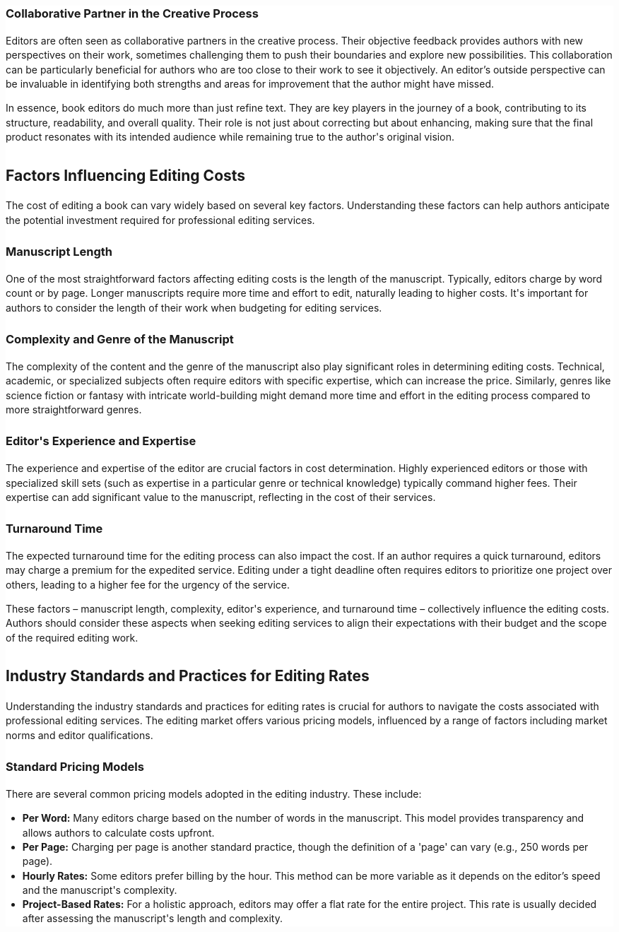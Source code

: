 <h3>Collaborative Partner in the Creative Process</h3>
<p>Editors are often seen as collaborative partners in the creative process. Their objective feedback provides authors with new perspectives on their work, sometimes challenging them to push their boundaries and explore new possibilities. This collaboration can be particularly beneficial for authors who are too close to their work to see it objectively. An editor’s outside perspective can be invaluable in identifying both strengths and areas for improvement that the author might have missed.</p>

<p>In essence, book editors do much more than just refine text. They are key players in the journey of a book, contributing to its structure, readability, and overall quality. Their role is not just about correcting but about enhancing, making sure that the final product resonates with its intended audience while remaining true to the author's original vision.</p>

<h2 id="factors-influencing-editing-costs">Factors Influencing Editing Costs</h2>

<p>The cost of editing a book can vary widely based on several key factors. Understanding these factors can help authors anticipate the potential investment required for professional editing services.</p>

<h3>Manuscript Length</h3>
<p>One of the most straightforward factors affecting editing costs is the length of the manuscript. Typically, editors charge by word count or by page. Longer manuscripts require more time and effort to edit, naturally leading to higher costs. It's important for authors to consider the length of their work when budgeting for editing services.</p>

<h3>Complexity and Genre of the Manuscript</h3>
<p>The complexity of the content and the genre of the manuscript also play significant roles in determining editing costs. Technical, academic, or specialized subjects often require editors with specific expertise, which can increase the price. Similarly, genres like science fiction or fantasy with intricate world-building might demand more time and effort in the editing process compared to more straightforward genres.</p>

<h3>Editor's Experience and Expertise</h3>
<p>The experience and expertise of the editor are crucial factors in cost determination. Highly experienced editors or those with specialized skill sets (such as expertise in a particular genre or technical knowledge) typically command higher fees. Their expertise can add significant value to the manuscript, reflecting in the cost of their services.</p>

<h3>Turnaround Time</h3>
<p>The expected turnaround time for the editing process can also impact the cost. If an author requires a quick turnaround, editors may charge a premium for the expedited service. Editing under a tight deadline often requires editors to prioritize one project over others, leading to a higher fee for the urgency of the service.</p>

<p>These factors – manuscript length, complexity, editor's experience, and turnaround time – collectively influence the editing costs. Authors should consider these aspects when seeking editing services to align their expectations with their budget and the scope of the required editing work.</p>

<h2 id="industry-standards-editing-rates">Industry Standards and Practices for Editing Rates</h2>

<p>Understanding the industry standards and practices for editing rates is crucial for authors to navigate the costs associated with professional editing services. The editing market offers various pricing models, influenced by a range of factors including market norms and editor qualifications.</p>

<h3>Standard Pricing Models</h3>
<p>There are several common pricing models adopted in the editing industry. These include:
  <ul>
    <li><strong>Per Word:</strong> Many editors charge based on the number of words in the manuscript. This model provides transparency and allows authors to calculate costs upfront.</li>
    <li><strong>Per Page:</strong> Charging per page is another standard practice, though the definition of a 'page' can vary (e.g., 250 words per page).</li>
    <li><strong>Hourly Rates:</strong> Some editors prefer billing by the hour. This method can be more variable as it depends on the editor’s speed and the manuscript's complexity.</li>
    <li><strong>Project-Based Rates:</strong> For a holistic approach, editors may offer a flat rate for the entire project. This rate is usually decided after assessing the manuscript's length and complexity.</li>
  </ul>